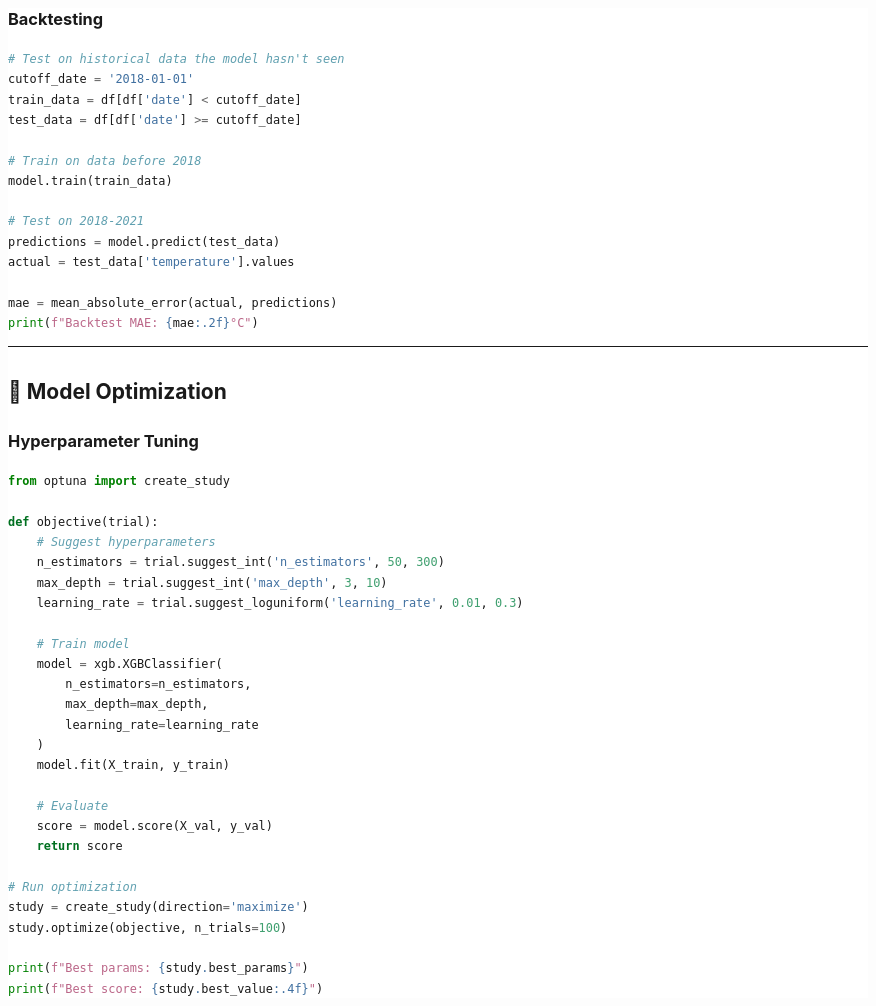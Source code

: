### Backtesting

```python
# Test on historical data the model hasn't seen
cutoff_date = '2018-01-01'
train_data = df[df['date'] < cutoff_date]
test_data = df[df['date'] >= cutoff_date]

# Train on data before 2018
model.train(train_data)

# Test on 2018-2021
predictions = model.predict(test_data)
actual = test_data['temperature'].values

mae = mean_absolute_error(actual, predictions)
print(f"Backtest MAE: {mae:.2f}°C")
```

---

## 🔧 Model Optimization

### Hyperparameter Tuning

```python
from optuna import create_study

def objective(trial):
    # Suggest hyperparameters
    n_estimators = trial.suggest_int('n_estimators', 50, 300)
    max_depth = trial.suggest_int('max_depth', 3, 10)
    learning_rate = trial.suggest_loguniform('learning_rate', 0.01, 0.3)

    # Train model
    model = xgb.XGBClassifier(
        n_estimators=n_estimators,
        max_depth=max_depth,
        learning_rate=learning_rate
    )
    model.fit(X_train, y_train)

    # Evaluate
    score = model.score(X_val, y_val)
    return score

# Run optimization
study = create_study(direction='maximize')
study.optimize(objective, n_trials=100)

print(f"Best params: {study.best_params}")
print(f"Best score: {study.best_value:.4f}")
```
